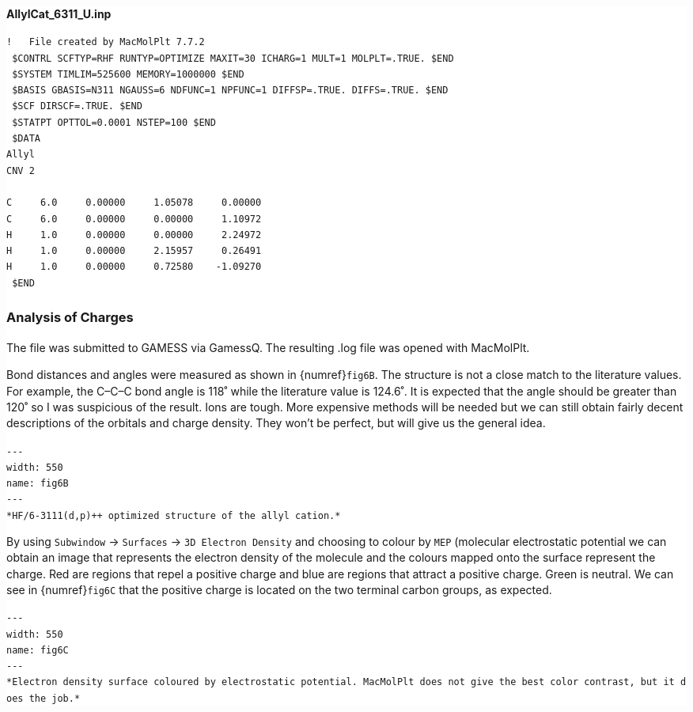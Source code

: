 **AllylCat_6311_U.inp**
```
!   File created by MacMolPlt 7.7.2
 $CONTRL SCFTYP=RHF RUNTYP=OPTIMIZE MAXIT=30 ICHARG=1 MULT=1 MOLPLT=.TRUE. $END
 $SYSTEM TIMLIM=525600 MEMORY=1000000 $END
 $BASIS GBASIS=N311 NGAUSS=6 NDFUNC=1 NPFUNC=1 DIFFSP=.TRUE. DIFFS=.TRUE. $END
 $SCF DIRSCF=.TRUE. $END
 $STATPT OPTTOL=0.0001 NSTEP=100 $END
 $DATA 
Allyl
CNV 2

C     6.0     0.00000     1.05078     0.00000
C     6.0     0.00000     0.00000     1.10972
H     1.0     0.00000     0.00000     2.24972
H     1.0     0.00000     2.15957     0.26491
H     1.0     0.00000     0.72580    -1.09270
 $END
```

### Analysis of Charges

The file was submitted to GAMESS via GamessQ. The resulting .log file was opened with MacMolPlt. 

Bond distances and angles were measured as shown in {numref}`fig6B`. The structure is not a close match to the literature values.  For example, the C–C–C bond angle is 118˚ while the literature value is 124.6˚. It is expected that the angle should be greater than 120˚ so I was suspicious of the result. Ions are tough. More expensive methods will be needed but we can still obtain fairly decent descriptions of the orbitals and charge density. They won’t be perfect, but will give us the general idea.

```{figure} images/pi_allylresult.png
---
width: 550
name: fig6B
---
*HF/6-3111(d,p)++ optimized structure of the allyl cation.*
```

By using `Subwindow` $\rightarrow$ `Surfaces` $\rightarrow$ `3D Electron Density` and choosing to colour by `MEP` (molecular electrostatic potential we can obtain an image that represents the electron density of the molecule and the colours mapped onto the surface represent the charge. Red are regions that repel a positive charge and blue are regions that attract a positive charge. Green is neutral. We can see in {numref}`fig6C` that the positive charge is located on the two terminal carbon groups, as expected.

```{figure} images/pi_1.png
---
width: 550
name: fig6C
---
*Electron density surface coloured by electrostatic potential. MacMolPlt does not give the best color contrast, but it does the job.*
```
